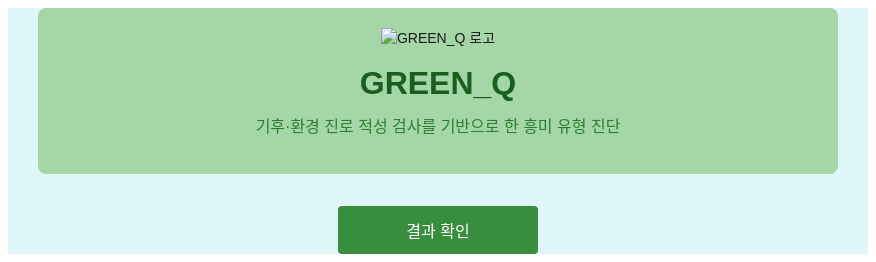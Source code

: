 <!DOCTYPE html>
<html lang="ko">
<head>
  <meta charset="UTF-8">
  <meta name="viewport" content="width=device-width, initial-scale=1.0">
  <title>GREEN_Q</title>
  <style>
    body { font-family: Arial, sans-serif; background: #e0f7fa; margin: 0; padding: 20px 0; }
    .container { max-width: 800px; margin: 0 auto; padding: 0 16px; }
    header { text-align: center; margin-bottom: 32px; background: #a5d6a7; padding: 20px; border-radius: 8px; }
    header img { width: 100px; margin-bottom: 12px; }
    header h1 { font-size: 32px; color: #1b5e20; margin: 0; }
    header p.subtitle { color: #2e7d32; margin-top: 8px; font-size: 16px; }
    .question { background: #fff; padding: 16px; border-radius: 8px; margin-bottom: 16px; box-shadow: 0 1px 3px rgba(0,0,0,0.1); }
    .question h2 { margin: 0 0 8px; font-size: 18px; color: #2e7d32; }
    .question p { margin: 0 0 12px; color: #1b5e20; }
    .options { display: flex; gap: 16px; }
    .options label { display: flex; align-items: center; gap: 4px; color: #1b5e20; cursor: pointer; }
    .options input { margin: 0; }
    button { display: block; width: 100%; max-width: 200px; margin: 24px auto; background: #388e3c; color: #fff; border: none; border-radius: 4px; padding: 12px; font-size: 16px; cursor: pointer; }
    button:hover { background: #2e7d32; }
    #result { background: #fff; padding: 20px; border-radius: 8px; margin-top: 32px; box-shadow: 0 1px 3px rgba(0,0,0,0.1); }
    #result h2 { margin-top: 0; color: #1b5e20; }
    #result p { color: #2e7d32; line-height: 1.5; }
    .type-images { display: flex; justify-content: center; gap: 16px; margin: 16px 0; }
    .type-images img { width: 120px; height: 120px; object-fit: cover; border-radius: 8px; border: 2px solid #2e7d32; }
    ul.career-list { list-style: none; padding: 0; margin: 0; }
    ul.career-list li { padding-left: 1.2em; text-indent: -1.2em; margin-bottom: 8px; color: #1b5e20; }
    ul.career-list li:before { content: "•"; color: #388e3c; display: inline-block; width: 1em; }
  </style>
</head>
<body>
  <div class="container">
    <header>
      <img src="/mnt/data/f4d16e49-7069-48a9-b7cd-3e107972d6b8.png" alt="GREEN_Q 로고">
      <h1>GREEN_Q</h1>
      <p class="subtitle">기후·환경 진로 적성 검사를 기반으로 한 흥미 유형 진단</p>
    </header>
    <form id="careerTest">
      <div id="questions"></div>
      <button type="button" onclick="calculateResult()">결과 확인</button>
    </form>
    <div id="result" style="display:none;"></div>
  </div>
  <script>
    const types = ['R','R','R','R','R','R','I','I','I','I','I','I','A','A','A','A','A','A','S','S','S','S','S','S','E','E','E','E','E','E','C','C','C','C','C','C'];
    const questions = [
      '집에서 사용할 전구를 LED로 바꾸는 방법을 직접 찾아서 설치해보고 싶다.',
      '가족과 함께 주말에 근처 하천을 찾아 플로깅을 해본 적이 있다.',
      '학교 과학실의 재활용 재료를 이용해 작은 태양광 모형을 만들어보고 싶다.',
      '야외 활동 시 대체 교통수단(전동킥보드, 자전거) 이용 경험이 있다.',
      '학교 텃밭에 자동급수 장치를 설치해 관리해본 경험이 있다.',
      '버려진 페트병으로 화분을 만들어보거나 업사이클링 작업을 해본 적이 있다.',
      '미세먼지, 온도, 습도 등 기상 정보를 수집해 엑셀이나 노트에 기록해 본 적이 있다.',
      '지역 일일 전력 사용량 데이터를 확인하고 그래프로 분석해본 경험이 있다.',
      '온라인에서 기후변화 보고서를 읽고 주요 원인을 정리해본 적이 있다.',
      '휴대용 기상 관측 장비 키트를 직접 조립해 데이터를 측정한 경험이 있다.',